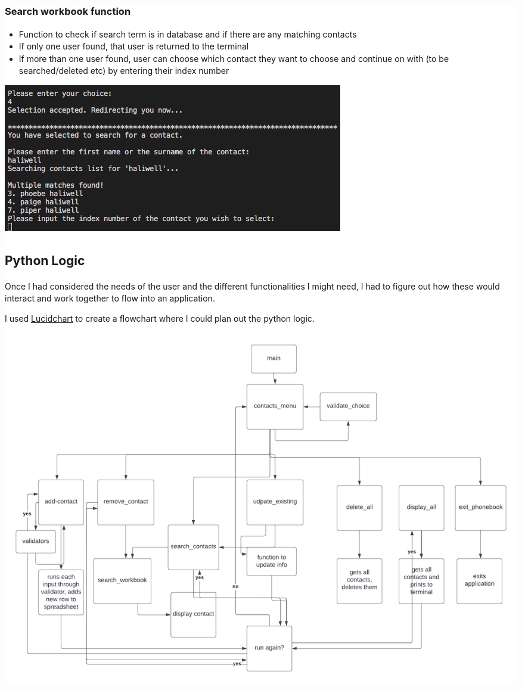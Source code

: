 ### Search workbook function

- Function to check if search term is in database and if there are any matching contacts
- If only one user found, that user is returned to the terminal
- If more than one user found, user can choose which contact they want to choose and continue on with (to be searched/deleted etc) by entering their index number

![Screenshot of multiple contacts being returned from search](docs-images/search_workbook.png)


## Python Logic

Once I had considered the needs of the user and the different functionalities I might need, I had to figure out how these would interact and work together to flow into an application.

I used [Lucidchart](https://www.lucidchart.com/pages/) to create a flowchart where I could plan out the python logic.

![Screenshot of lucidchart flowchart](docs-images/python-logic.png)
